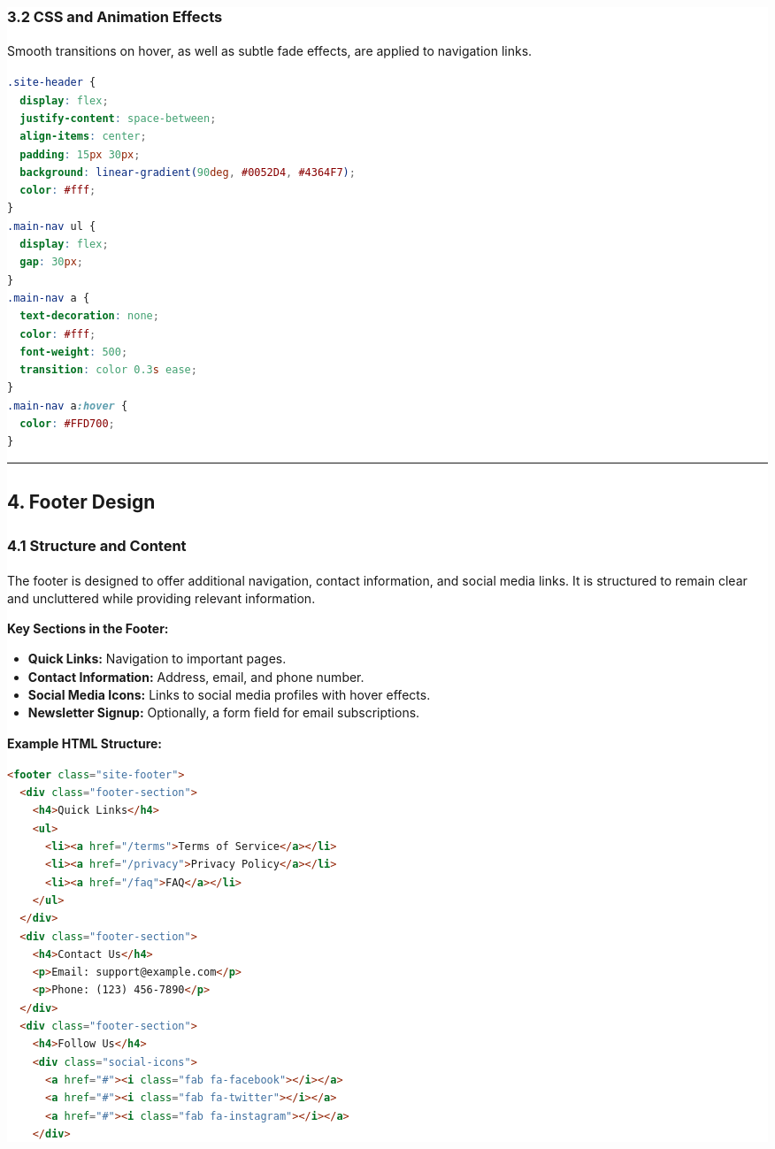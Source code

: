 ### 3.2 CSS and Animation Effects
Smooth transitions on hover, as well as subtle fade effects, are applied to navigation links.

```css
.site-header {
  display: flex;
  justify-content: space-between;
  align-items: center;
  padding: 15px 30px;
  background: linear-gradient(90deg, #0052D4, #4364F7);
  color: #fff;
}
.main-nav ul {
  display: flex;
  gap: 30px;
}
.main-nav a {
  text-decoration: none;
  color: #fff;
  font-weight: 500;
  transition: color 0.3s ease;
}
.main-nav a:hover {
  color: #FFD700;
}
```

---

## 4. Footer Design

### 4.1 Structure and Content
The footer is designed to offer additional navigation, contact information, and social media links. It is structured to remain clear and uncluttered while providing relevant information.

**Key Sections in the Footer:**
- **Quick Links:** Navigation to important pages.
- **Contact Information:** Address, email, and phone number.
- **Social Media Icons:** Links to social media profiles with hover effects.
- **Newsletter Signup:** Optionally, a form field for email subscriptions.

**Example HTML Structure:**
```html
<footer class="site-footer">
  <div class="footer-section">
    <h4>Quick Links</h4>
    <ul>
      <li><a href="/terms">Terms of Service</a></li>
      <li><a href="/privacy">Privacy Policy</a></li>
      <li><a href="/faq">FAQ</a></li>
    </ul>
  </div>
  <div class="footer-section">
    <h4>Contact Us</h4>
    <p>Email: support@example.com</p>
    <p>Phone: (123) 456-7890</p>
  </div>
  <div class="footer-section">
    <h4>Follow Us</h4>
    <div class="social-icons">
      <a href="#"><i class="fab fa-facebook"></i></a>
      <a href="#"><i class="fab fa-twitter"></i></a>
      <a href="#"><i class="fab fa-instagram"></i></a>
    </div>
```